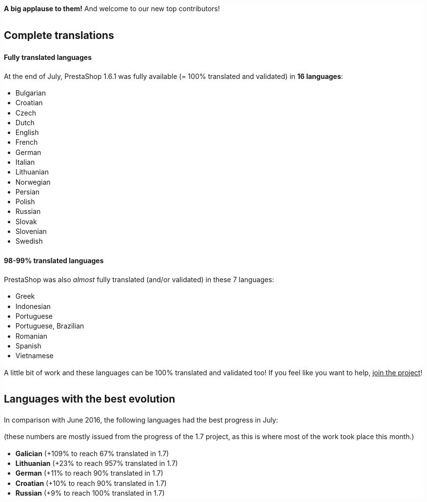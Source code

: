**A big applause to them!** And welcome to our new top contributors!


## Complete translations

#### Fully translated languages

At the end of July, PrestaShop 1.6.1 was fully available (= 100% translated and validated) in **16 languages**:

* Bulgarian
* Croatian
* Czech
* Dutch
* English
* French
* German
* Italian
* Lithuanian
* Norwegian
* Persian
* Polish
* Russian
* Slovak
* Slovenian
* Swedish


#### 98-99% translated languages

PrestaShop was also *almost* fully translated (and/or validated) in these 7 languages:

* Greek
* Indonesian
* Portuguese
* Portuguese, Brazilian
* Romanian
* Spanish
* Vietnamese

A little bit of work and these languages can be 100% translated and validated too! If you feel like you want to help, [join the project](https://crowdin.com/project/prestashop-official)!

## Languages with the best evolution

In comparison with June 2016, the following languages had the best progress in July:

(these numbers are mostly issued from the progress of the 1.7 project, as this is where most of the work took place this month.)

* **Galician** (+109% to reach 67% translated in 1.7)
* **Lithuanian** (+23% to reach 957% translated in 1.7)
* **German** (+11% to reach 90% translated in 1.7)
* **Croatian** (+10% to reach 90% translated in 1.7)
* **Russian** (+9% to reach 100% translated in 1.7)
